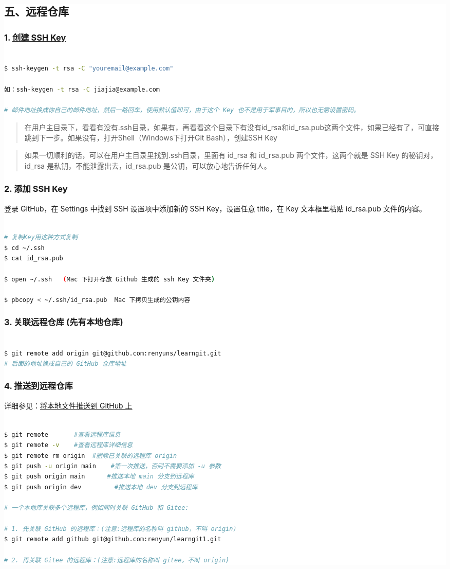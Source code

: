 ## 五、远程仓库

### 1. [创建 SSH Key](https://docs.github.com/en/github/authenticating-to-github/generating-a-new-ssh-key-and-adding-it-to-the-ssh-agent#generating-a-new-ssh-key)


```bash

$ ssh-keygen -t rsa -C "youremail@example.com"

如：ssh-keygen -t rsa -C jiajia@example.com

# 邮件地址换成你自己的邮件地址，然后一路回车，使用默认值即可，由于这个 Key 也不是用于军事目的，所以也无需设置密码。

```

> 在用户主目录下，看看有没有.ssh目录，如果有，再看看这个目录下有没有id_rsa和id_rsa.pub这两个文件，如果已经有了，可直接跳到下一步。如果没有，打开Shell（Windows下打开Git Bash），创建SSH Key

> 如果一切顺利的话，可以在用户主目录里找到.ssh目录，里面有 id_rsa 和 id_rsa.pub 两个文件，这两个就是 SSH Key 的秘钥对，id_rsa 是私钥，不能泄露出去，id_rsa.pub 是公钥，可以放心地告诉任何人。

### 2. 添加 SSH Key

登录 GitHub，在 Settings 中找到 SSH 设置项中添加新的 SSH Key，设置任意 title，在 Key 文本框里粘贴 id_rsa.pub 文件的内容。

```bash

# 复制Key用这种方式复制
$ cd ~/.ssh
$ cat id_rsa.pub

$ open ~/.ssh   (Mac 下打开存放 Github 生成的 ssh Key 文件夹)

$ pbcopy < ~/.ssh/id_rsa.pub  Mac 下拷贝生成的公钥内容

```

### 3. 关联远程仓库 (先有本地仓库)

```bash

$ git remote add origin git@github.com:renyuns/learngit.git
# 后面的地址换成自己的 GitHub 仓库地址

```

### 4. 推送到远程仓库

详细参见：[将本地文件推送到 GitHub 上](/pokeai/docs/wiki/Git/将本地文件推送到%20GitHub%20上.md)

```bash

$ git remote       #查看远程库信息
$ git remote -v    #查看远程库详细信息
$ git remote rm origin  #删除已关联的远程库 origin
$ git push -u origin main    #第一次推送，否则不需要添加 -u 参数
$ git push origin main      #推送本地 main 分支到远程库
$ git push origin dev         #推送本地 dev 分支到远程库

# 一个本地库关联多个远程库，例如同时关联 GitHub 和 Gitee:

# 1. 先关联 GitHub 的远程库：(注意:远程库的名称叫 github，不叫 origin)
$ git remote add github git@github.com:renyun/learngit1.git

# 2. 再关联 Gitee 的远程库：(注意:远程库的名称叫 gitee，不叫 origin)
```